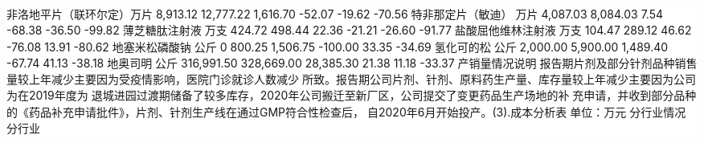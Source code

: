 非洛地平片（联环尔定）万片
8,913.12
12,777.22
1,616.70
-52.07
-19.62
-70.56
特非那定片（敏迪）
万片
4,087.03
8,084.03
7.54
-68.38
-36.50
-99.82
薄芝糖肽注射液
万支
424.72
498.44
22.36
-21.21
-26.60
-91.77
盐酸屈他维林注射液
万支
104.47
289.12
46.62
-76.08
13.91
-80.62
地塞米松磷酸钠
公斤
0
800.25
1,506.75
-100.00
33.35
-34.69
氢化可的松
公斤
2,000.00
5,900.00
1,489.40
-67.74
41.13
-38.18
地奥司明
公斤
316,991.50
328,669.00
28,385.30
21.38
11.18
-33.37
产销量情况说明
报告期片剂及部分针剂品种销售量较上年减少主要因为受疫情影响，医院门诊就诊人数减少
所致。报告期公司片剂、针剂、原料药生产量、库存量较上年减少主要因为公司为在2019年度为
退城进园过渡期储备了较多库存，2020年公司搬迁至新厂区，公司提交了变更药品生产场地的补
充申请，并收到部分品种的《药品补充申请批件》，片剂、针剂生产线在通过GMP符合性检查后，
自2020年6月开始投产。(3).成本分析表
单位：万元
分行业情况
分行业